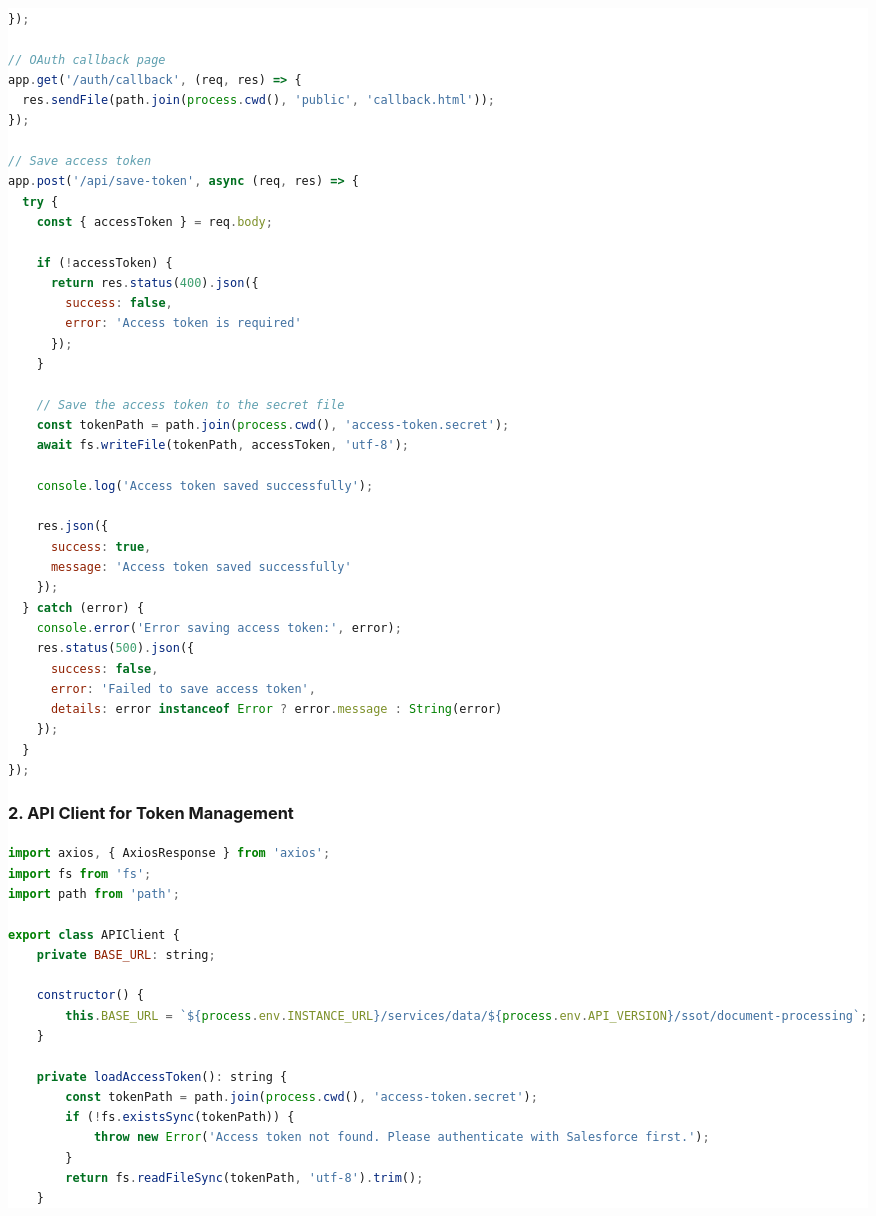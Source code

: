 ```javascript
});

// OAuth callback page
app.get('/auth/callback', (req, res) => {
  res.sendFile(path.join(process.cwd(), 'public', 'callback.html'));
});

// Save access token
app.post('/api/save-token', async (req, res) => {
  try {
    const { accessToken } = req.body;
    
    if (!accessToken) {
      return res.status(400).json({ 
        success: false, 
        error: 'Access token is required' 
      });
    }
    
    // Save the access token to the secret file
    const tokenPath = path.join(process.cwd(), 'access-token.secret');
    await fs.writeFile(tokenPath, accessToken, 'utf-8');
    
    console.log('Access token saved successfully');
    
    res.json({
      success: true,
      message: 'Access token saved successfully'
    });
  } catch (error) {
    console.error('Error saving access token:', error);
    res.status(500).json({ 
      success: false,
      error: 'Failed to save access token',
      details: error instanceof Error ? error.message : String(error)
    });
  }
});
```

### 2. API Client for Token Management

```javascript
import axios, { AxiosResponse } from 'axios';
import fs from 'fs';
import path from 'path';

export class APIClient {
    private BASE_URL: string;

    constructor() {
        this.BASE_URL = `${process.env.INSTANCE_URL}/services/data/${process.env.API_VERSION}/ssot/document-processing`;
    }

    private loadAccessToken(): string {
        const tokenPath = path.join(process.cwd(), 'access-token.secret');
        if (!fs.existsSync(tokenPath)) {
            throw new Error('Access token not found. Please authenticate with Salesforce first.');
        }
        return fs.readFileSync(tokenPath, 'utf-8').trim();
    }

```